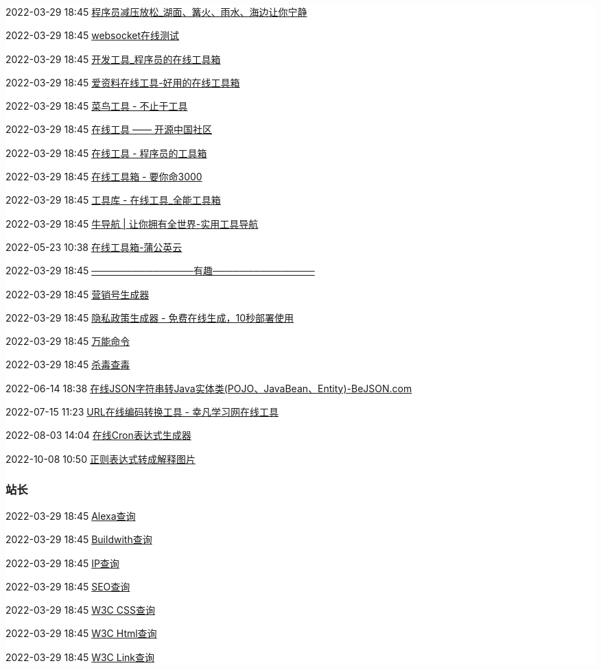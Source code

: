2022-03-29 18:45 [程序员减压放松_湖面、篝火、雨水、海边让你宁静](https://www.gjk.cn/relax)

2022-03-29 18:45 [websocket在线测试](http://www.blue-zero.com/WebSocket/)

2022-03-29 18:45 [开发工具_程序员的在线工具箱](https://www.gjk.cn/tool/dev)

2022-03-29 18:45 [爱资料在线工具-好用的在线工具箱](https://www.toolnb.com/)

2022-03-29 18:45 [菜鸟工具 - 不止于工具](https://c.runoob.com/)

2022-03-29 18:45 [在线工具 —— 开源中国社区](http://tool.oschina.net/)

2022-03-29 18:45 [在线工具 - 程序员的工具箱](https://tool.lu/)

2022-03-29 18:45 [在线工具箱 - 要你命3000](https://tools.fun/)

2022-03-29 18:45 [工具库 - 在线工具_全能工具箱](https://www.gjk.cn/)

2022-03-29 18:45 [牛导航 | 让你拥有全世界-实用工具导航](http://nav.6soluo.com/)

2022-05-23 10:38 [在线工具箱-蒲公英云](https://www.dandelioncloud.cn/tool)

2022-03-29 18:45 [───────────────有趣───────────────](chrome://newtab/)

2022-03-29 18:45 [营销号生成器](https://codepen.io/kasei-dis/full/JjYjwza)

2022-03-29 18:45 [隐私政策生成器 - 免费在线生成，10秒部署使用](https://privacy.1ts.fun/)

2022-03-29 18:45 [万能命令](javascript:(function(){window.open("https://wannengrun.com/f/#%22+document.location.href)})())

2022-03-29 18:45 [杀毒查毒](http://virusscan.jotti.org/)

2022-06-14 18:38 [在线JSON字符串转Java实体类(POJO、JavaBean、Entity)-BeJSON.com](https://www.bejson.com/json2javapojo/)

2022-07-15 11:23 [URL在线编码转换工具 - 幸凡学习网在线工具](http://www.86y.org/code/urlencode_decode/)

2022-08-03 14:04 [在线Cron表达式生成器](https://cron.qqe2.com/index-old.html)

2022-10-08 10:50 [正则表达式转成解释图片](https://regexper.com/)

### 站长

2022-03-29 18:45 [Alexa查询](javascript:window.open('http://www.alexa.com/siteinfo/'%20+%20escape(location.hostname));void(0);)

2022-03-29 18:45 [Buildwith查询](javascript:window.open('http://builtwith.com/'%20+%20escape(location.hostname));void(0);)

2022-03-29 18:45 [IP查询](javascript:window.open('http://ip.chinaz.com/'%20+%20escape(location.hostname));void(0);)

2022-03-29 18:45 [SEO查询](javascript:window.open('http://seo.chinaz.com/?q=%27%20+%20escape(location.hostname));void(0);)

2022-03-29 18:45 [W3C CSS查询](javascript:window.open('http://jigsaw.w3.org/css-validator/validator?uri=%27%20+%20unescape(location.href));void(0);)

2022-03-29 18:45 [W3C Html查询](javascript:window.open('https://validator.w3.org/nu/?doc=%27%20+%20unescape(location.href));void(0);)

2022-03-29 18:45 [W3C Link查询](javascript:window.open('https://validator.w3.org/checklink?uri=%27%20+%20escape(location.hostname));void(0);)
